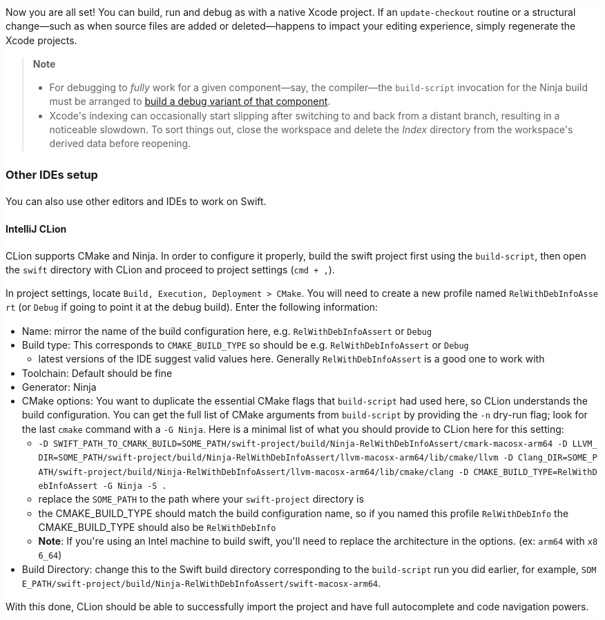 Now you are all set! You can build, run and debug as with a native Xcode
project. If an `update-checkout` routine or a structural change—such as when
source files are added or deleted—happens to impact your editing experience,
simply regenerate the Xcode projects.

> **Note**  
> * For debugging to *fully* work for a given component—say, the compiler—the
    `build-script` invocation for the Ninja build must be arranged to
    [build a debug variant of that component](#debugging-issues).
> * Xcode's indexing can occasionally start slipping after switching to and back
    from a distant branch, resulting in a noticeable slowdown. To sort things
    out, close the workspace and delete the _Index_ directory from the
    workspace's derived data before reopening.

### Other IDEs setup

You can also use other editors and IDEs to work on Swift.

#### IntelliJ CLion

CLion supports CMake and Ninja. In order to configure it properly, build the swift project first using the `build-script`, then open the `swift` directory with CLion and proceed to project settings (`cmd + ,`).

In project settings, locate `Build, Execution, Deployment > CMake`. You will need to create a new profile named `RelWithDebInfoAssert` (or `Debug` if going to point it at the debug build). Enter the following information:

- Name: mirror the name of the build configuration here, e.g. `RelWithDebInfoAssert` or `Debug`
- Build type: This corresponds to `CMAKE_BUILD_TYPE` so should be e.g. `RelWithDebInfoAssert` or `Debug`
    - latest versions of the IDE suggest valid values here. Generally `RelWithDebInfoAssert` is a good one to work with
- Toolchain: Default should be fine
- Generator: Ninja
- CMake options: You want to duplicate the essential CMake flags that `build-script` had used here, so CLion understands the build configuration. You can get the full list of CMake arguments from `build-script` by providing the `-n` dry-run flag; look for the last `cmake` command with a `-G Ninja`. Here is a minimal list of what you should provide to CLion here for this setting:
    - `-D SWIFT_PATH_TO_CMARK_BUILD=SOME_PATH/swift-project/build/Ninja-RelWithDebInfoAssert/cmark-macosx-arm64 -D LLVM_DIR=SOME_PATH/swift-project/build/Ninja-RelWithDebInfoAssert/llvm-macosx-arm64/lib/cmake/llvm -D Clang_DIR=SOME_PATH/swift-project/build/Ninja-RelWithDebInfoAssert/llvm-macosx-arm64/lib/cmake/clang -D CMAKE_BUILD_TYPE=RelWithDebInfoAssert -G Ninja -S .`
    - replace the `SOME_PATH` to the path where your `swift-project` directory is
    - the CMAKE_BUILD_TYPE should match the build configuration name, so if you named this profile `RelWithDebInfo` the CMAKE_BUILD_TYPE should also be `RelWithDebInfo`
    - **Note**: If you're using an Intel machine to build swift, you'll need to replace the architecture in the options. (ex: `arm64` with `x86_64`)
- Build Directory: change this to the Swift build directory corresponding to the `build-script` run you did earlier, for example, `SOME_PATH/swift-project/build/Ninja-RelWithDebInfoAssert/swift-macosx-arm64`.

With this done, CLion should be able to successfully import the project and have full autocomplete and code navigation powers.
